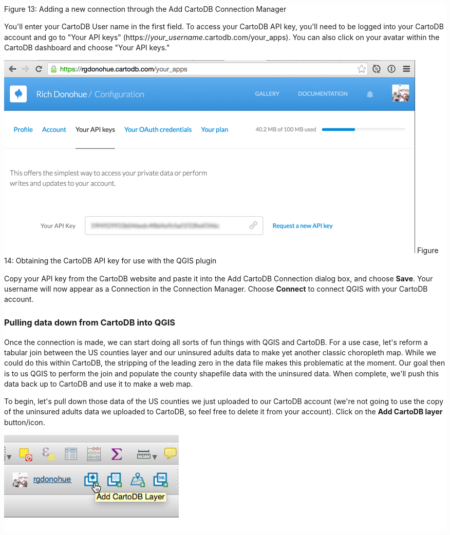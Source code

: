 Figure 13: Adding a new connection through the Add CartoDB Connection Manager

You'll enter your CartoDB User name in the first field. To access your CartoDB API key, you'll need to be logged into your CartoDB account and go to "Your API keys" (https://*your_username*.cartodb.com/your_apps). You can also click on your avatar within the CartoDB dashboard and choose "Your API keys."

![Obtaining the CartoDB API key for use with the QGIS plugin](module-08-graphics/cartodb-api-key.png)
Figure 14: Obtaining the CartoDB API key for use with the QGIS plugin

Copy your API key from the CartoDB website and paste it into the Add CartoDB Connection dialog box, and choose **Save**. Your username will now appear as a Connection in the Connection Manager. Choose **Connect** to connect QGIS with your CartoDB account.

### Pulling data down from CartoDB into QGIS

Once the connection is made, we can start doing all sorts of fun things with QGIS and CartoDB. For a use case, let's reform a tabular join between the US counties layer and our uninsured adults data to make yet another classic choropleth map. While we could do this within CartoDB, the stripping of the leading zero in the data file makes this problematic at the moment. Our goal then is to us QGIS to perform the join and populate the county shapefile data with the uninsured data. When complete, we'll push this data back up to CartoDB and use it to make a web map.

To begin, let's pull down those data of the US counties we just uploaded to our CartoDB account (we're not going to use the copy of the uninsured adults data we uploaded to CartoDB, so feel free to delete it from your account). Click on the **Add CartoDB layer** button/icon.

![Adding a CartoDB layer](module-08-graphics/add-cartodb-layer.png)
